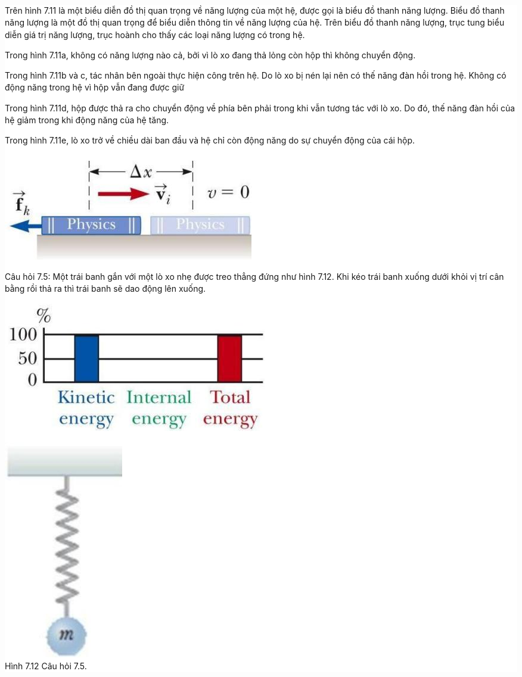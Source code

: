 Trên hình 7.11 là một biểu diễn đồ thị quan trọng về năng lượng của một hệ, được gọi là biểu đồ thanh năng lượng. Biểu đồ thanh năng lượng là một đồ thị quan trọng để biểu diễn thông tin về năng lượng của hệ. Trên biểu đồ thanh năng lượng, trục tung biểu diễn giá trị năng lượng, trục hoành cho thấy các loại năng lượng có trong hệ.



Trong hình 7.11a, không có năng lượng nào cả, bởi vì lò xo đang thả lỏng còn hộp thì không chuyển động.

Trong hình 7.11b và c, tác nhân bên ngoài thực hiện công trên hệ. Do lò xo bị nén lại nên có thế năng đàn hồi trong hệ. Không có động năng trong hệ vì hộp vẫn đang được giữ

Trong hình 7.11d, hộp được thả ra cho chuyển động về phía bên phải trong khi vẫn tương tác với lò xo. Do đó, thế năng đàn hồi của hệ giảm trong khi động năng của hệ tăng.

Trong hình 7.11e, lò xo trở về chiều dài ban đầu và hệ chỉ còn động năng do sự chuyển động của cái hộp.

![](images/image9.jpg)

Câu hỏi 7.5: Một trái banh gắn với một lò xo nhẹ được treo thẳng đứng như hình 7.12. Khi kéo trái banh xuống dưới khỏi vị trí cân bằng rồi thả ra thì trái banh sẽ dao động lên xuống.

![](images/image10.jpg)

![](images/image11.jpg)  
Hình 7.12 Câu hỏi 7.5.
